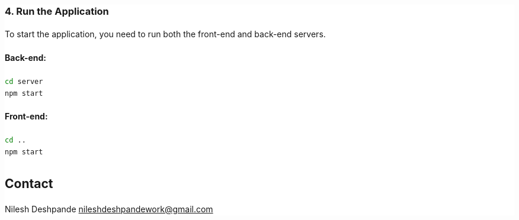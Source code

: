 ### 4. Run the Application

To start the application, you need to run both the front-end and back-end servers.

#### Back-end:

```bash
cd server
npm start
```

#### Front-end:

```bash
cd ..
npm start
```

## Contact
Nilesh Deshpande
    nileshdeshpandework@gmail.com
